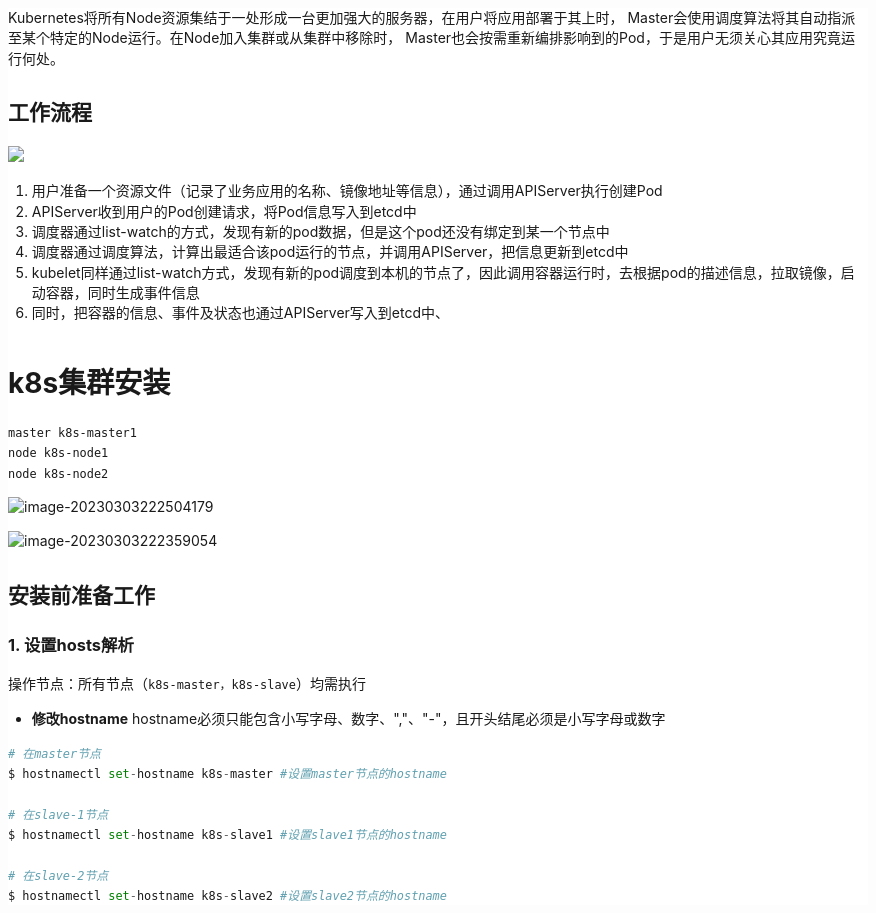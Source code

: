 Kubernetes将所有Node资源集结于一处形成一台更加强大的服务器，在用户将应用部署于其上时， Master会使用调度算法将其自动指派至某个特定的Node运行。在Node加入集群或从集群中移除时， Master也会按需重新编排影响到的Pod，于是用户无须关心其应用究竟运行何处。



## 工作流程

![](http://cdn.gtrinee.top/process.png)

1. 用户准备一个资源文件（记录了业务应用的名称、镜像地址等信息），通过调用APIServer执行创建Pod
2. APIServer收到用户的Pod创建请求，将Pod信息写入到etcd中
3. 调度器通过list-watch的方式，发现有新的pod数据，但是这个pod还没有绑定到某一个节点中
4. 调度器通过调度算法，计算出最适合该pod运行的节点，并调用APIServer，把信息更新到etcd中
5. kubelet同样通过list-watch方式，发现有新的pod调度到本机的节点了，因此调用容器运行时，去根据pod的描述信息，拉取镜像，启动容器，同时生成事件信息
6. 同时，把容器的信息、事件及状态也通过APIServer写入到etcd中、



# k8s集群安装

```
master k8s-master1 
node k8s-node1 
node k8s-node2
```



![image-20230303222504179](http://cdn.gtrinee.top/image-20230303222504179.png)







![image-20230303222359054](http://cdn.gtrinee.top/image-20230303222359054.png)

## 安装前准备工作

### 1. 设置hosts解析

操作节点：所有节点（`k8s-master，k8s-slave`）均需执行

- **修改hostname**
  hostname必须只能包含小写字母、数字、","、"-"，且开头结尾必须是小写字母或数字

``` python
# 在master节点
$ hostnamectl set-hostname k8s-master #设置master节点的hostname

# 在slave-1节点
$ hostnamectl set-hostname k8s-slave1 #设置slave1节点的hostname

# 在slave-2节点
$ hostnamectl set-hostname k8s-slave2 #设置slave2节点的hostname
```
